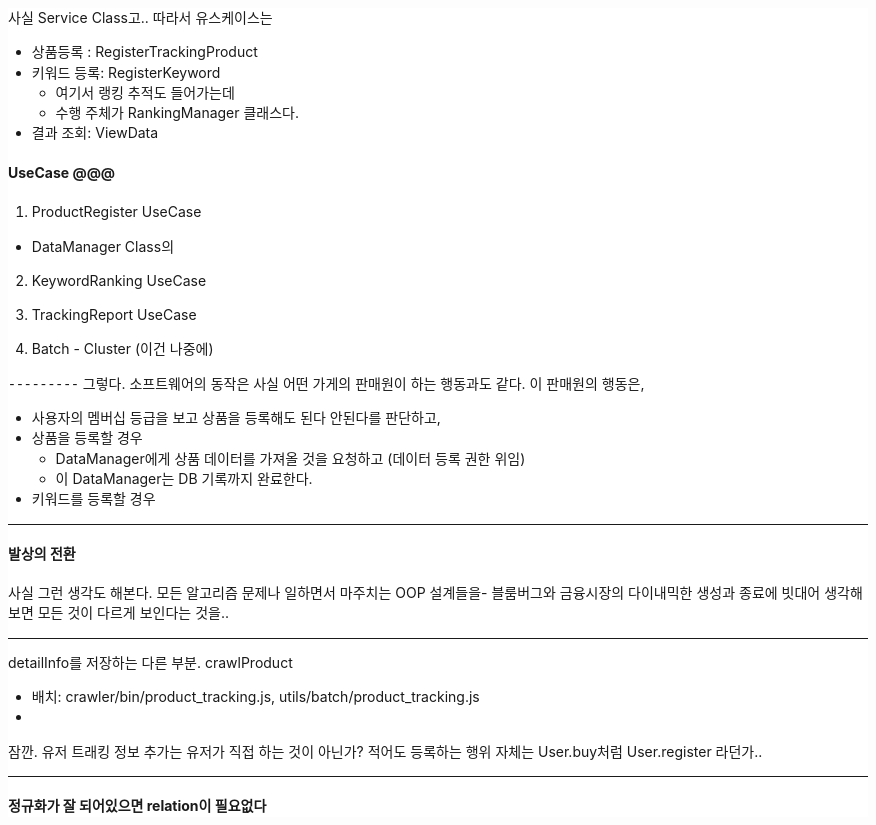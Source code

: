 사실 Service Class고..
따라서 유스케이스는
- 상품등록 : RegisterTrackingProduct
- 키워드 등록: RegisterKeyword
    - 여기서 랭킹 추적도 들어가는데
    - 수행 주체가 RankingManager 클래스다. 
- 결과 조회: ViewData

#### UseCase @@@
1. ProductRegister UseCase 
- DataManager Class의 

2. KeywordRanking UseCase

3. TrackingReport UseCase


4. Batch - Cluster (이건 나중에)

⁃⁃⁃⁃⁃⁃⁃⁃⁃
그렇다. 소프트웨어의 동작은 사실 어떤 가게의 판매원이 하는 행동과도 같다.
이 판매원의 행동은, 
- 사용자의 멤버십 등급을 보고 상품을 등록해도 된다 안된다를 판단하고,
- 상품을 등록할 경우 
    - DataManager에게 상품 데이터를 가져올 것을 요청하고 (데이터 등록 권한 위임)
    - 이 DataManager는 DB 기록까지 완료한다.
- 키워드를 등록할 경우


---
#### 발상의 전환
사실 그런 생각도 해본다.
모든 알고리즘 문제나 일하면서 마주치는 OOP 설계들을-
블룸버그와 금융시장의 다이내믹한 생성과 종료에 빗대어 생각해보면
모든 것이 다르게 보인다는 것을..


---
detailInfo를 저장하는 다른 부분.
crawlProduct
- 배치: 
crawler/bin/product_tracking.js, 
utils/batch/product_tracking.js
- 

잠깐.
유저 트래킹 정보 추가는 
유저가 직접 하는 것이 아닌가?
적어도 등록하는 행위 자체는 
User.buy처럼
User.register 라던가..


---
#### 정규화가 잘 되어있으면 relation이 필요없다
